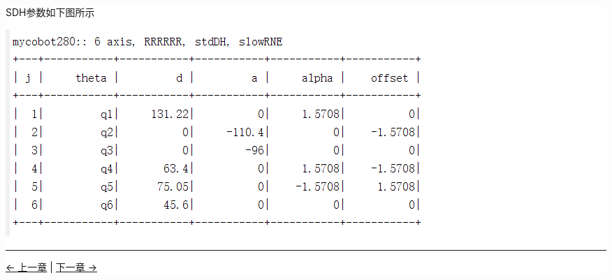 SDH参数如下图所示

![SDH参数](../../resource/1-ProductInformation/2.ProductParameter/SDH.png)

---

[← 上一章](../1.ProductIntroduction/1-ProductIntroduction.md) | [下一章 →](../../2-BasicSettings/3.UserNotice/3-UserInstructions.md)